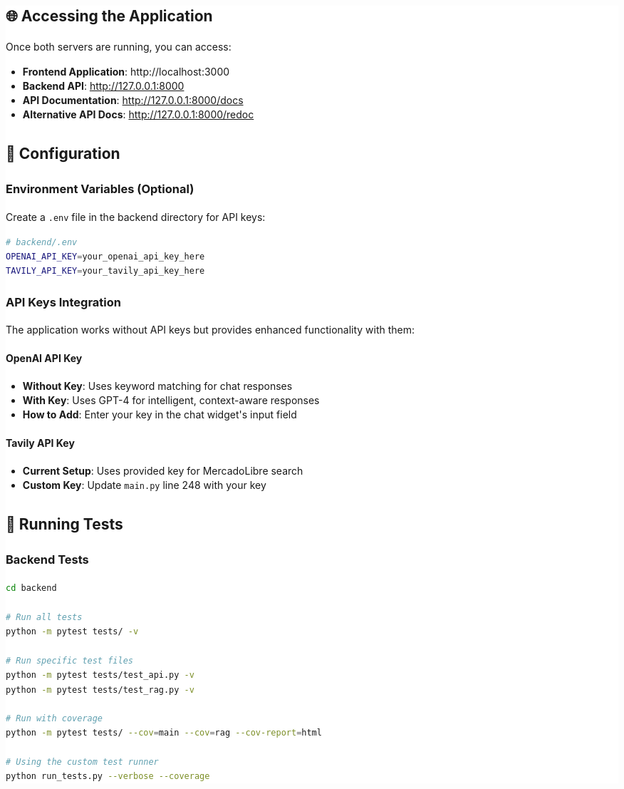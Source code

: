 ## 🌐 Accessing the Application

Once both servers are running, you can access:

- **Frontend Application**: http://localhost:3000
- **Backend API**: http://127.0.0.1:8000
- **API Documentation**: http://127.0.0.1:8000/docs
- **Alternative API Docs**: http://127.0.0.1:8000/redoc

## 🔧 Configuration

### Environment Variables (Optional)

Create a `.env` file in the backend directory for API keys:

```bash
# backend/.env
OPENAI_API_KEY=your_openai_api_key_here
TAVILY_API_KEY=your_tavily_api_key_here
```

### API Keys Integration

The application works without API keys but provides enhanced functionality with them:

#### OpenAI API Key
- **Without Key**: Uses keyword matching for chat responses
- **With Key**: Uses GPT-4 for intelligent, context-aware responses
- **How to Add**: Enter your key in the chat widget's input field

#### Tavily API Key
- **Current Setup**: Uses provided key for MercadoLibre search
- **Custom Key**: Update `main.py` line 248 with your key

## 🧪 Running Tests

### Backend Tests

```bash
cd backend

# Run all tests
python -m pytest tests/ -v

# Run specific test files
python -m pytest tests/test_api.py -v
python -m pytest tests/test_rag.py -v

# Run with coverage
python -m pytest tests/ --cov=main --cov=rag --cov-report=html

# Using the custom test runner
python run_tests.py --verbose --coverage
```
